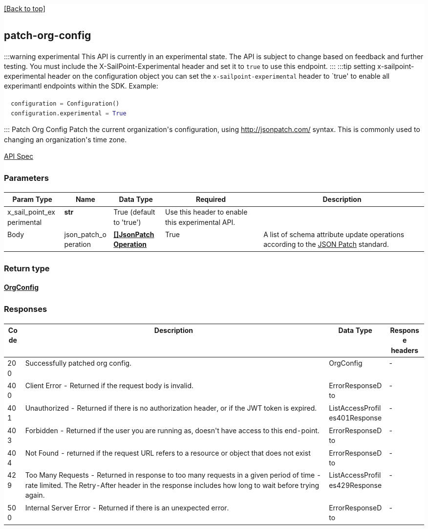 

[[Back to top]](#) 

## patch-org-config
:::warning experimental 
This API is currently in an experimental state. The API is subject to change based on feedback and further testing. You must include the X-SailPoint-Experimental header and set it to `true` to use this endpoint.
:::
:::tip setting x-sailpoint-experimental header
 on the configuration object you can set the `x-sailpoint-experimental` header to `true' to enable all experimantl endpoints within the SDK.
 Example:
 ```python
   configuration = Configuration()
   configuration.experimental = True
 ```
:::
Patch Org Config
Patch the current organization's configuration, using http://jsonpatch.com/ syntax. This is commonly used to changing an organization's time zone.

[API Spec](https://developer.sailpoint.com/docs/api/v2025/patch-org-config)

### Parameters 

Param Type | Name | Data Type | Required  | Description
------------- | ------------- | ------------- | ------------- | ------------- 
   | x_sail_point_experimental | **str** | True  (default to 'true') | Use this header to enable this experimental API.
 Body  | json_patch_operation | [**[]JsonPatchOperation**](../models/json-patch-operation) | True  | A list of schema attribute update operations according to the [JSON Patch](https://tools.ietf.org/html/rfc6902) standard.

### Return type
[**OrgConfig**](../models/org-config)

### Responses
Code | Description  | Data Type | Response headers |
------------- | ------------- | ------------- |------------------|
200 | Successfully patched org config. | OrgConfig |  -  |
400 | Client Error - Returned if the request body is invalid. | ErrorResponseDto |  -  |
401 | Unauthorized - Returned if there is no authorization header, or if the JWT token is expired. | ListAccessProfiles401Response |  -  |
403 | Forbidden - Returned if the user you are running as, doesn&#39;t have access to this end-point. | ErrorResponseDto |  -  |
404 | Not Found - returned if the request URL refers to a resource or object that does not exist | ErrorResponseDto |  -  |
429 | Too Many Requests - Returned in response to too many requests in a given period of time - rate limited. The Retry-After header in the response includes how long to wait before trying again. | ListAccessProfiles429Response |  -  |
500 | Internal Server Error - Returned if there is an unexpected error. | ErrorResponseDto |  -  |

